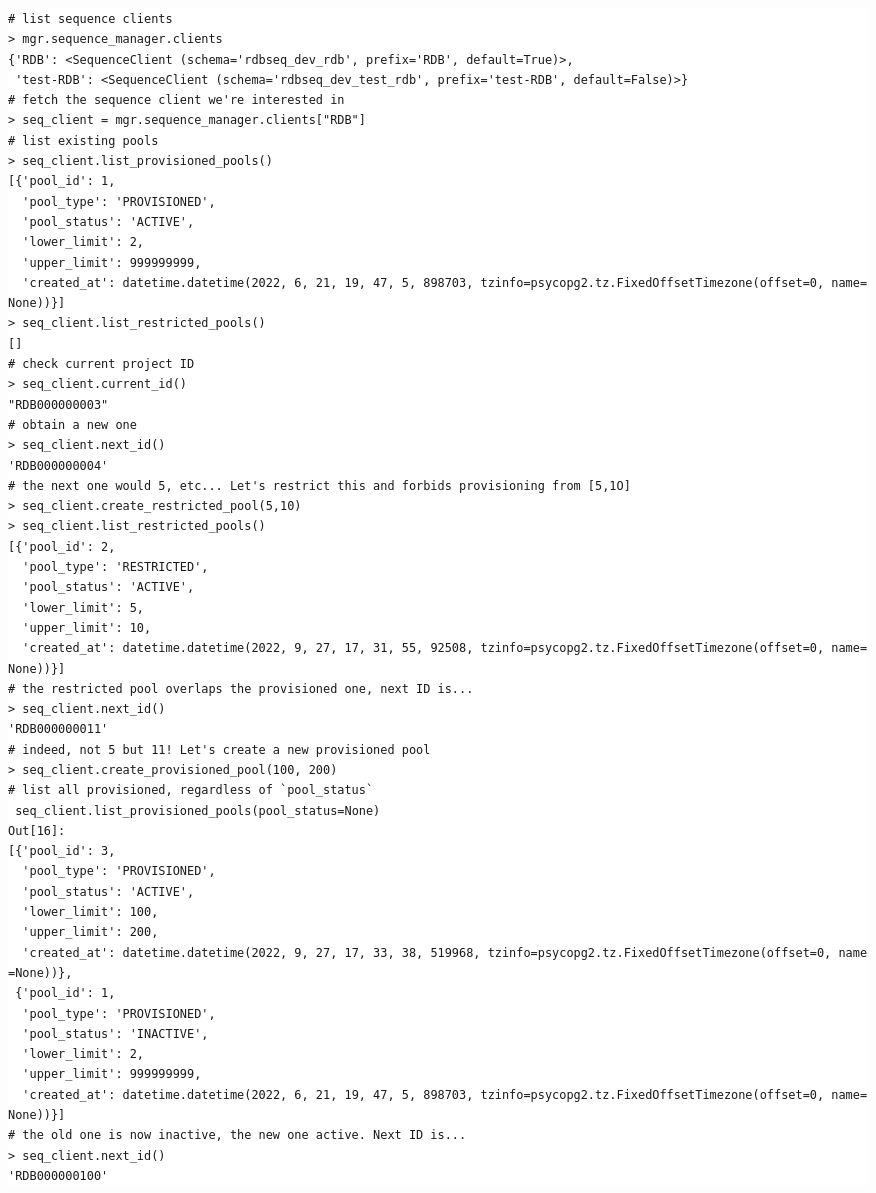 ```
# list sequence clients
> mgr.sequence_manager.clients
{'RDB': <SequenceClient (schema='rdbseq_dev_rdb', prefix='RDB', default=True)>,
 'test-RDB': <SequenceClient (schema='rdbseq_dev_test_rdb', prefix='test-RDB', default=False)>}
# fetch the sequence client we're interested in
> seq_client = mgr.sequence_manager.clients["RDB"]
# list existing pools
> seq_client.list_provisioned_pools()
[{'pool_id': 1,
  'pool_type': 'PROVISIONED',
  'pool_status': 'ACTIVE',
  'lower_limit': 2,
  'upper_limit': 999999999,
  'created_at': datetime.datetime(2022, 6, 21, 19, 47, 5, 898703, tzinfo=psycopg2.tz.FixedOffsetTimezone(offset=0, name=None))}]
> seq_client.list_restricted_pools()
[]
# check current project ID
> seq_client.current_id()
"RDB000000003"
# obtain a new one
> seq_client.next_id()
'RDB000000004'
# the next one would 5, etc... Let's restrict this and forbids provisioning from [5,1O]
> seq_client.create_restricted_pool(5,10)
> seq_client.list_restricted_pools()
[{'pool_id': 2,
  'pool_type': 'RESTRICTED',
  'pool_status': 'ACTIVE',
  'lower_limit': 5,
  'upper_limit': 10,
  'created_at': datetime.datetime(2022, 9, 27, 17, 31, 55, 92508, tzinfo=psycopg2.tz.FixedOffsetTimezone(offset=0, name=None))}]
# the restricted pool overlaps the provisioned one, next ID is...
> seq_client.next_id()
'RDB000000011'
# indeed, not 5 but 11! Let's create a new provisioned pool
> seq_client.create_provisioned_pool(100, 200)
# list all provisioned, regardless of `pool_status`
 seq_client.list_provisioned_pools(pool_status=None)
Out[16]:
[{'pool_id': 3,
  'pool_type': 'PROVISIONED',
  'pool_status': 'ACTIVE',
  'lower_limit': 100,
  'upper_limit': 200,
  'created_at': datetime.datetime(2022, 9, 27, 17, 33, 38, 519968, tzinfo=psycopg2.tz.FixedOffsetTimezone(offset=0, name=None))},
 {'pool_id': 1,
  'pool_type': 'PROVISIONED',
  'pool_status': 'INACTIVE',
  'lower_limit': 2,
  'upper_limit': 999999999,
  'created_at': datetime.datetime(2022, 6, 21, 19, 47, 5, 898703, tzinfo=psycopg2.tz.FixedOffsetTimezone(offset=0, name=None))}]
# the old one is now inactive, the new one active. Next ID is...
> seq_client.next_id()
'RDB000000100'
```

